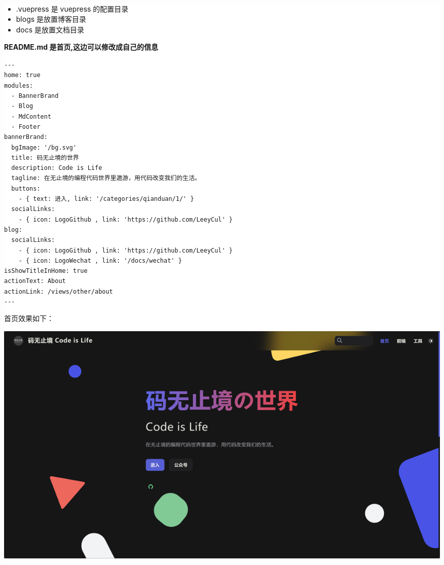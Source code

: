 - .vuepress 是 vuepress 的配置目录
- blogs 是放置博客目录
- docs 是放置文档目录

**README.md 是首页,这边可以修改成自己的信息**

```md{10-21}
---
home: true
modules:
  - BannerBrand
  - Blog
  - MdContent
  - Footer
bannerBrand:
  bgImage: '/bg.svg'
  title: 码无止境的世界
  description: Code is Life
  tagline: 在无止境的编程代码世界里遨游，用代码改变我们的生活。
  buttons:
    - { text: 进入, link: '/categories/qianduan/1/' }
  socialLinks:
    - { icon: LogoGithub , link: 'https://github.com/LeeyCul' }
blog:
  socialLinks:
    - { icon: LogoGithub , link: 'https://github.com/LeeyCul' }
    - { icon: LogoWechat , link: '/docs/wechat' }
isShowTitleInHome: true
actionText: About
actionLink: /views/other/about
---
```

首页效果如下：

![1695455466858](image/vuepress/1695455466858.png)
